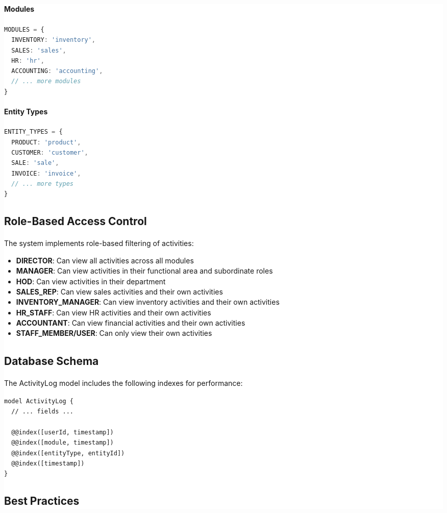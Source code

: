 #### Modules
```typescript
MODULES = {
  INVENTORY: 'inventory',
  SALES: 'sales',
  HR: 'hr',
  ACCOUNTING: 'accounting',
  // ... more modules
}
```

#### Entity Types
```typescript
ENTITY_TYPES = {
  PRODUCT: 'product',
  CUSTOMER: 'customer',
  SALE: 'sale',
  INVOICE: 'invoice',
  // ... more types
}
```

## Role-Based Access Control

The system implements role-based filtering of activities:

- **DIRECTOR**: Can view all activities across all modules
- **MANAGER**: Can view activities in their functional area and subordinate roles
- **HOD**: Can view activities in their department
- **SALES_REP**: Can view sales activities and their own activities
- **INVENTORY_MANAGER**: Can view inventory activities and their own activities
- **HR_STAFF**: Can view HR activities and their own activities
- **ACCOUNTANT**: Can view financial activities and their own activities
- **STAFF_MEMBER/USER**: Can only view their own activities

## Database Schema

The ActivityLog model includes the following indexes for performance:

```prisma
model ActivityLog {
  // ... fields ...
  
  @@index([userId, timestamp])
  @@index([module, timestamp])
  @@index([entityType, entityId])
  @@index([timestamp])
}
```

## Best Practices
